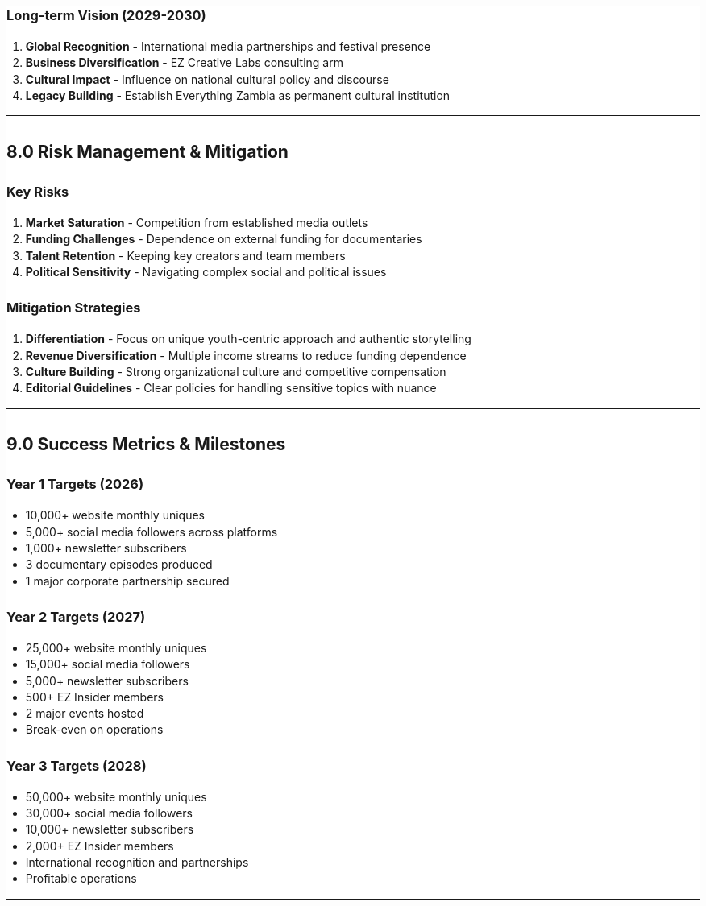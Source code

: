 ### Long-term Vision (2029-2030)
1. **Global Recognition** - International media partnerships and festival presence
2. **Business Diversification** - EZ Creative Labs consulting arm
3. **Cultural Impact** - Influence on national cultural policy and discourse
4. **Legacy Building** - Establish Everything Zambia as permanent cultural institution

---

## 8.0 Risk Management & Mitigation

### Key Risks
1. **Market Saturation** - Competition from established media outlets
2. **Funding Challenges** - Dependence on external funding for documentaries
3. **Talent Retention** - Keeping key creators and team members
4. **Political Sensitivity** - Navigating complex social and political issues

### Mitigation Strategies
1. **Differentiation** - Focus on unique youth-centric approach and authentic storytelling
2. **Revenue Diversification** - Multiple income streams to reduce funding dependence
3. **Culture Building** - Strong organizational culture and competitive compensation
4. **Editorial Guidelines** - Clear policies for handling sensitive topics with nuance

---

## 9.0 Success Metrics & Milestones

### Year 1 Targets (2026)
- 10,000+ website monthly uniques
- 5,000+ social media followers across platforms
- 1,000+ newsletter subscribers
- 3 documentary episodes produced
- 1 major corporate partnership secured

### Year 2 Targets (2027)
- 25,000+ website monthly uniques
- 15,000+ social media followers
- 5,000+ newsletter subscribers
- 500+ EZ Insider members
- 2 major events hosted
- Break-even on operations

### Year 3 Targets (2028)
- 50,000+ website monthly uniques
- 30,000+ social media followers
- 10,000+ newsletter subscribers
- 2,000+ EZ Insider members
- International recognition and partnerships
- Profitable operations

---